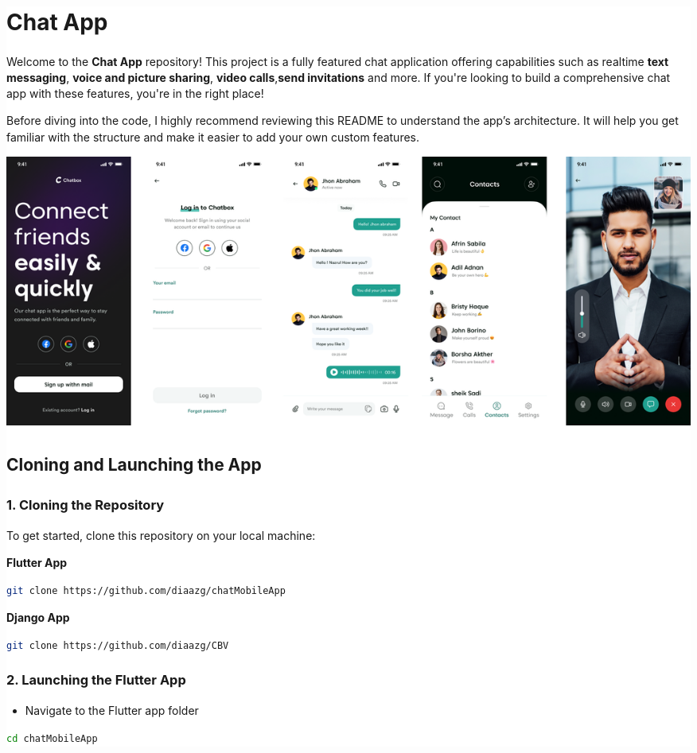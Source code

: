 # Chat App

Welcome to the **Chat App** repository! This project is a fully featured chat application offering capabilities such as realtime **text messaging**, **voice and picture sharing**, **video calls**,**send invitations** and more. If you're looking to build a comprehensive chat app with these features, you're in the right place!

Before diving into the code, I highly recommend reviewing this README to understand the app’s architecture. It will help you get familiar with the structure and make it easier to add your own custom features.

![Logo](./UI.png)


## Cloning and Launching the App

### 1. **Cloning the Repository**

To get started, clone this repository on your local machine:

**Flutter App**
```bash
git clone https://github.com/diaazg/chatMobileApp
```

**Django App**
```bash
git clone https://github.com/diaazg/CBV
```

### 2. **Launching the Flutter App**
- Navigate to the Flutter app folder

```bash
cd chatMobileApp
```
